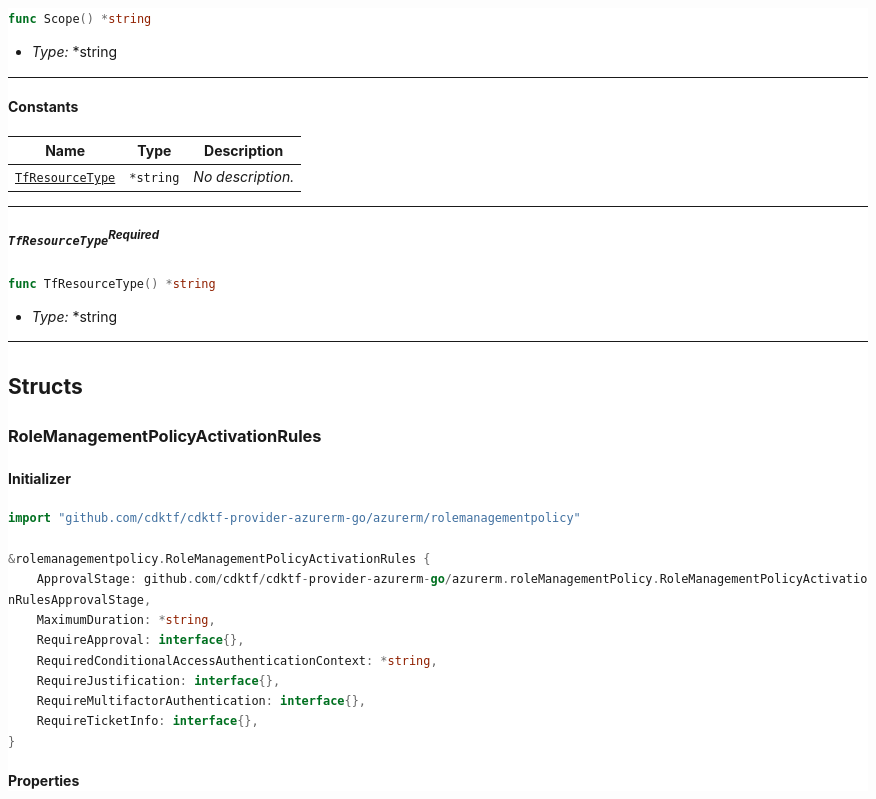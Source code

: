 ```go
func Scope() *string
```

- *Type:* *string

---

#### Constants <a name="Constants" id="Constants"></a>

| **Name** | **Type** | **Description** |
| --- | --- | --- |
| <code><a href="#@cdktf/provider-azurerm.roleManagementPolicy.RoleManagementPolicy.property.tfResourceType">TfResourceType</a></code> | <code>*string</code> | *No description.* |

---

##### `TfResourceType`<sup>Required</sup> <a name="TfResourceType" id="@cdktf/provider-azurerm.roleManagementPolicy.RoleManagementPolicy.property.tfResourceType"></a>

```go
func TfResourceType() *string
```

- *Type:* *string

---

## Structs <a name="Structs" id="Structs"></a>

### RoleManagementPolicyActivationRules <a name="RoleManagementPolicyActivationRules" id="@cdktf/provider-azurerm.roleManagementPolicy.RoleManagementPolicyActivationRules"></a>

#### Initializer <a name="Initializer" id="@cdktf/provider-azurerm.roleManagementPolicy.RoleManagementPolicyActivationRules.Initializer"></a>

```go
import "github.com/cdktf/cdktf-provider-azurerm-go/azurerm/rolemanagementpolicy"

&rolemanagementpolicy.RoleManagementPolicyActivationRules {
	ApprovalStage: github.com/cdktf/cdktf-provider-azurerm-go/azurerm.roleManagementPolicy.RoleManagementPolicyActivationRulesApprovalStage,
	MaximumDuration: *string,
	RequireApproval: interface{},
	RequiredConditionalAccessAuthenticationContext: *string,
	RequireJustification: interface{},
	RequireMultifactorAuthentication: interface{},
	RequireTicketInfo: interface{},
}
```

#### Properties <a name="Properties" id="Properties"></a>
